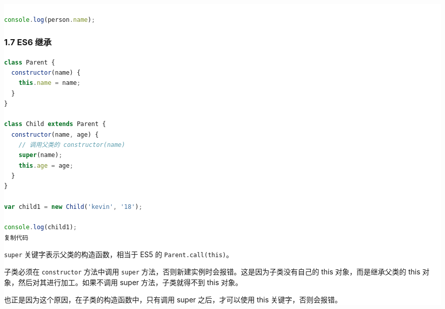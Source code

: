 ```js

console.log(person.name);
```

### 1.7 ES6 继承

```js
class Parent {
  constructor(name) {
    this.name = name;
  }
}

class Child extends Parent {
  constructor(name, age) {
    // 调用父类的 constructor(name)
    super(name);
    this.age = age;
  }
}

var child1 = new Child('kevin', '18');

console.log(child1);
复制代码
```

`super` 关键字表示父类的构造函数，相当于 ES5 的 `Parent.call(this)`。

子类必须在 `constructor` 方法中调用 `super` 方法，否则新建实例时会报错。这是因为子类没有自己的 this 对象，而是继承父类的 this 对象，然后对其进行加工。如果不调用 super 方法，子类就得不到 this 对象。

也正是因为这个原因，在子类的构造函数中，只有调用 super 之后，才可以使用 this 关键字，否则会报错。